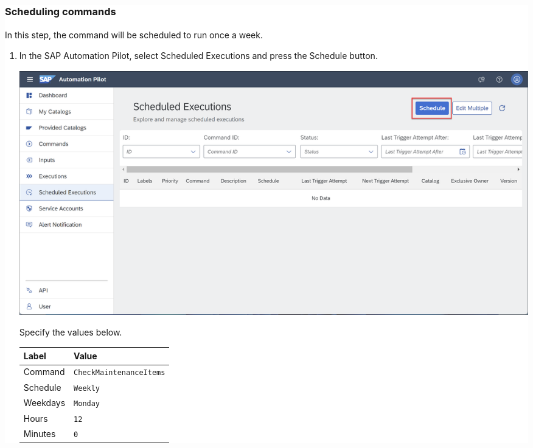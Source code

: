 

### Scheduling commands


In this step, the command will be scheduled to run once a week.  

1. In the SAP Automation Pilot, select Scheduled Executions and press the Schedule button.

    ![schedule](schedule.png)

    Specify the values below.

    | Label | Value |
    | -------- | ----- |
    | Command | `CheckMaintenanceItems` |
    | Schedule | `Weekly`|
    | Weekdays | `Monday`|
    | Hours | `12`|
    | Minutes | `0`|
